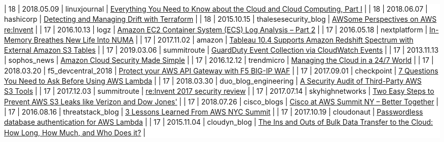 | 18 | 2018.05.09 | linuxjournal | [Everything You Need to Know about the Cloud and Cloud Computing, Part I](https://www.linuxjournal.com/content/everything-you-need-know-about-cloud-and-cloud-computing-part-i) |
| 18 | 2018.06.07 | hashicorp | [Detecting and Managing Drift with Terraform](https://www.hashicorp.com/blog/detecting-and-managing-drift-with-terraform) |
| 18 | 2015.10.15 | thalesesecurity_blog | [AWSome Perspectives on AWS re:Invent](https://blog.thalesesecurity.com/2015/10/15/awsome-perspectives-on-aws-reinvent/) |
| 17 | 2016.10.13 | logz | [Amazon EC2 Container System (ECS) Log Analysis – Part 2](https://logz.io/blog/amazon-ec2-container-system-ecs-log-analysis-part-2/) |
| 17 | 2016.05.18 | nextplatform | [In-Memory Breathes New Life Into NUMA](https://www.nextplatform.com/2016/05/18/memory-breathes-new-life-numa/) |
| 17 | 2017.11.02 | amazon | [Tableau 10.4 Supports Amazon Redshift Spectrum with External Amazon S3 Tables](https://aws.amazon.com/blogs/big-data/tableau-10-4-supports-amazon-redshift-spectrum-with-external-amazon-s3-tables/) |
| 17 | 2019.03.06 | summitroute | [GuardDuty Event Collection via CloudWatch Events](https://summitroute.com/blog/2019/03/06/guardduty_event_collection_via_cloudwatch_events/) |
| 17 | 2013.11.13 | sophos_news | [Amazon Cloud Security Made Simple](https://news.sophos.com/en-us/2013/11/13/amazon-cloud-security-made-simple/) |
| 17 | 2016.12.12 | trendmicro | [Managing the Cloud in a 24/7 World](http://blog.trendmicro.com/managing-cloud-247-world/) |
| 17 | 2018.03.20 | f5_devcentral_2018 | [Protect your AWS API Gateway with F5 BIG-IP WAF](https://devcentral.f5.com/articles/protect-your-aws-api-gateway-with-f5-big-ip-waf-30667) |
| 17 | 2017.09.01 | checkpoint | [7 Questions You Need to Ask Before Using AWS Lambda](https://blog.checkpoint.com/2017/09/01/7-questions-need-ask-using-aws-lambda/) |
| 17 | 2018.03.30 | duo_blog_engineering | [A Security Audit of Third-Party AWS S3 Tools](https://duo.com/blog/a-security-audit-of-third-party-aws-s3-tools) |
| 17 | 2017.12.03 | summitroute | [re:Invent 2017 security review](https://summitroute.com/blog/2017/12/03/reinvent_2017_security_review/) |
| 17 | 2017.07.14 | skyhighnetworks | [Two Easy Steps to Prevent AWS S3 Leaks like Verizon and Dow Jones'](https://www.skyhighnetworks.com/cloud-security-blog/verizon-data-breach-two-easy-steps-to-prevent-aws-s3-leaks/) |
| 17 | 2018.07.26 | cisco_blogs | [Cisco at AWS Summit NY – Better Together](https://blogs.cisco.com/cloud/cisco-at-aws-summit-ny-better-together) |
| 17 | 2016.08.16 | threatstack_blog | [3 Lessons Learned From AWS NYC Summit](https://www.threatstack.com/blog/aws-summit-new-york-2016/) |
| 17 | 2017.10.19 | cloudonaut | [Passwordless database authentication for AWS Lambda](https://cloudonaut.io/passwordless-database-authentication-for-aws-lambda/) |
| 17 | 2015.11.04 | cloudyn_blog | [The Ins and Outs of Bulk Data Transfer to the Cloud: How Long, How Much, and Who Does it?](https://www.cloudyn.com/blog/the-ins-and-outs-of-bulk-data-transfer-to-the-cloud-how-long-how-much-and-who-does-it/) |
